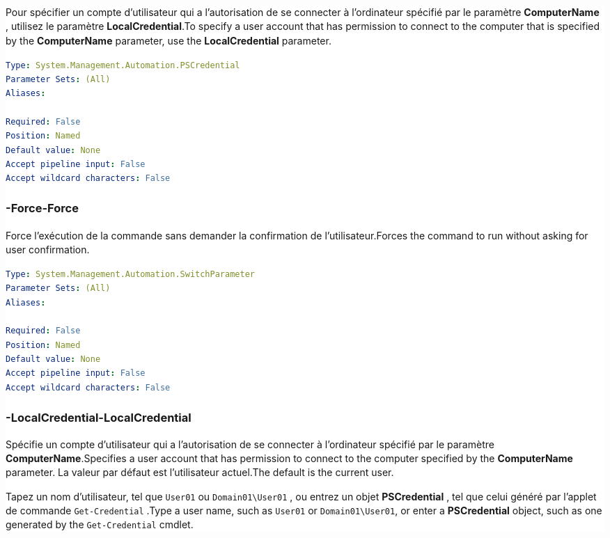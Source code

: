 <span data-ttu-id="b98c5-132">Pour spécifier un compte d’utilisateur qui a l’autorisation de se connecter à l’ordinateur spécifié par le paramètre **ComputerName** , utilisez le paramètre **LocalCredential**.</span><span class="sxs-lookup"><span data-stu-id="b98c5-132">To specify a user account that has permission to connect to the computer that is specified by the **ComputerName** parameter, use the **LocalCredential** parameter.</span></span>

```yaml
Type: System.Management.Automation.PSCredential
Parameter Sets: (All)
Aliases:

Required: False
Position: Named
Default value: None
Accept pipeline input: False
Accept wildcard characters: False
```

### <span data-ttu-id="b98c5-133">-Force</span><span class="sxs-lookup"><span data-stu-id="b98c5-133">-Force</span></span>

<span data-ttu-id="b98c5-134">Force l’exécution de la commande sans demander la confirmation de l’utilisateur.</span><span class="sxs-lookup"><span data-stu-id="b98c5-134">Forces the command to run without asking for user confirmation.</span></span>

```yaml
Type: System.Management.Automation.SwitchParameter
Parameter Sets: (All)
Aliases:

Required: False
Position: Named
Default value: None
Accept pipeline input: False
Accept wildcard characters: False
```

### <span data-ttu-id="b98c5-135">-LocalCredential</span><span class="sxs-lookup"><span data-stu-id="b98c5-135">-LocalCredential</span></span>

<span data-ttu-id="b98c5-136">Spécifie un compte d’utilisateur qui a l’autorisation de se connecter à l’ordinateur spécifié par le paramètre **ComputerName**.</span><span class="sxs-lookup"><span data-stu-id="b98c5-136">Specifies a user account that has permission to connect to the computer specified by the **ComputerName** parameter.</span></span> <span data-ttu-id="b98c5-137">La valeur par défaut est l’utilisateur actuel.</span><span class="sxs-lookup"><span data-stu-id="b98c5-137">The default is the current user.</span></span>

<span data-ttu-id="b98c5-138">Tapez un nom d’utilisateur, tel que `User01` ou `Domain01\User01` , ou entrez un objet **PSCredential** , tel que celui généré par l’applet de commande `Get-Credential` .</span><span class="sxs-lookup"><span data-stu-id="b98c5-138">Type a user name, such as `User01` or `Domain01\User01`, or enter a **PSCredential** object, such as one generated by the `Get-Credential` cmdlet.</span></span>
